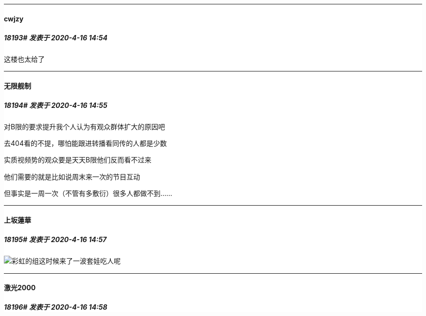 





-----

####  cwjzy  
##### 18193#       发表于 2020-4-16 14:54




这楼也太给了







-----

####  无限舰制  
##### 18194#       发表于 2020-4-16 14:55




对B限的要求提升我个人认为有观众群体扩大的原因吧


去404看的不提，哪怕能跟进转播看同传的人都是少数


实质视频势的观众要是天天B限他们反而看不过来

他们需要的就是比如说周末来一次的节目互动


但事实是一周一次（不管有多敷衍）很多人都做不到……







-----

####  上坂蓮華  
##### 18195#       发表于 2020-4-16 14:57



<img src="https://static.saraba1st.com/image/smiley/face2017/050.png" referrerpolicy="no-referrer">彩虹的组这时候来了一波套娃吃人呢







-----

####  激光2000  
##### 18196#       发表于 2020-4-16 14:58
